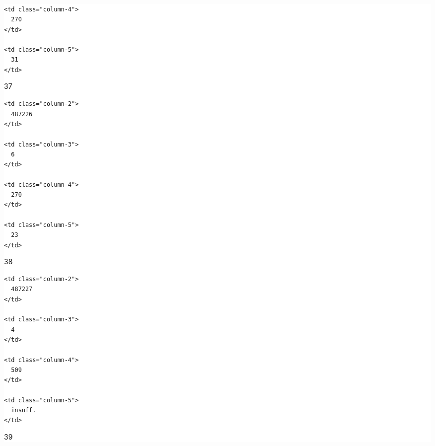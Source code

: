     <td class="column-4">
      270
    </td>
    
    <td class="column-5">
      31
    </td>
  </tr>
  
  <tr class="row-38 even">
    <td class="column-1">
      37
    </td>
    
    <td class="column-2">
      487226
    </td>
    
    <td class="column-3">
      6
    </td>
    
    <td class="column-4">
      270
    </td>
    
    <td class="column-5">
      23
    </td>
  </tr>
  
  <tr class="row-39 odd">
    <td class="column-1">
      38
    </td>
    
    <td class="column-2">
      487227
    </td>
    
    <td class="column-3">
      4
    </td>
    
    <td class="column-4">
      509
    </td>
    
    <td class="column-5">
      insuff.
    </td>
  </tr>
  
  <tr class="row-40 even">
    <td class="column-1">
      39
    </td>
    